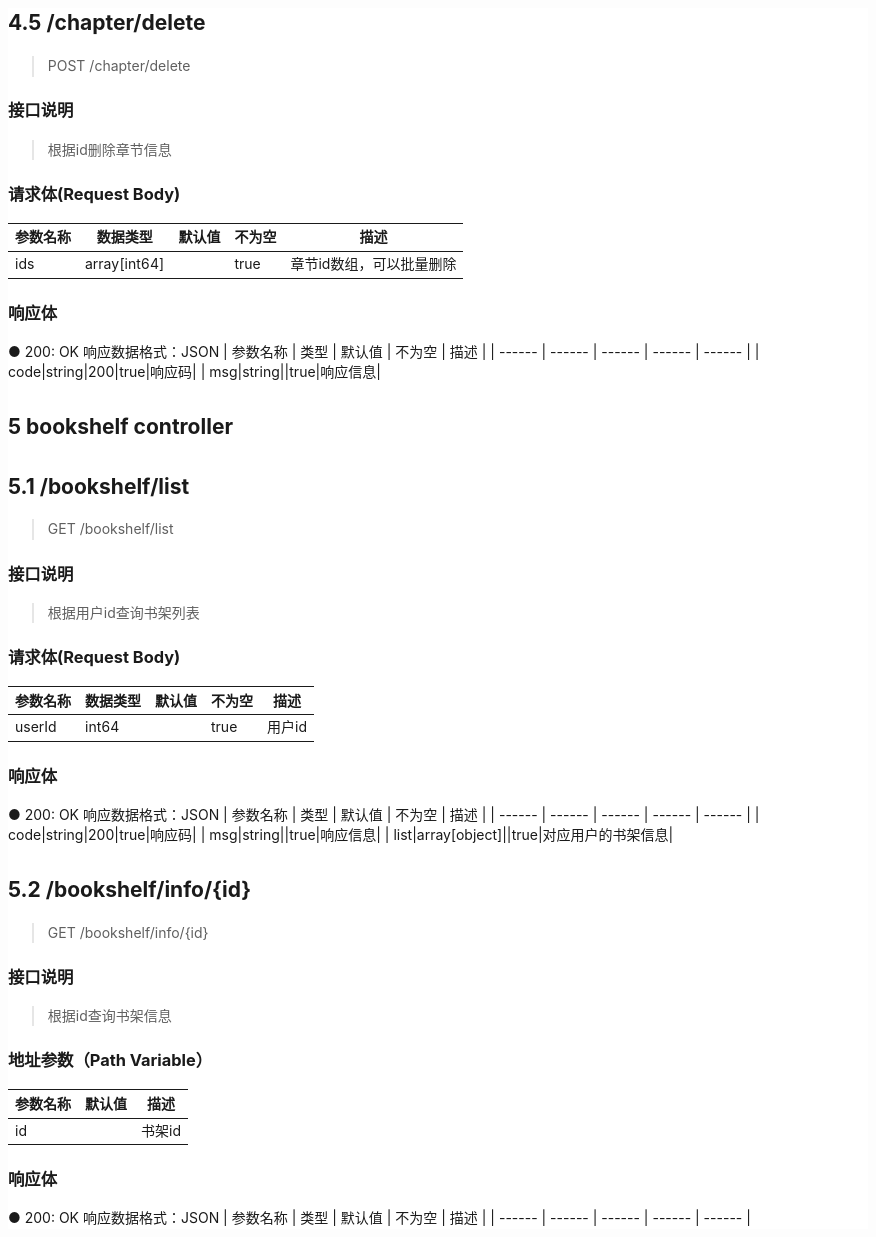 
## 4.5	/chapter/delete

> POST  /chapter/delete
### 接口说明
> 根据id删除章节信息
### 请求体(Request Body)
| 参数名称 | 数据类型 | 默认值 | 不为空 | 描述 |
| ------ | ------ | ------ | ------ | ------ |
| ids|array[int64]||true|章节id数组，可以批量删除|
### 响应体
● 200: OK 响应数据格式：JSON
| 参数名称 | 类型 | 默认值 | 不为空 | 描述 |
| ------ | ------ | ------ | ------ | ------ |
| code|string|200|true|响应码|
| msg|string||true|响应信息|


## 5	bookshelf controller

## 5.1	/bookshelf/list

> GET  /bookshelf/list
### 接口说明
> 根据用户id查询书架列表
### 请求体(Request Body)
| 参数名称 | 数据类型 | 默认值 | 不为空 | 描述 |
| ------ | ------ | ------ | ------ | ------ |
| userId|int64||true|用户id|
### 响应体
● 200: OK 响应数据格式：JSON
| 参数名称 | 类型 | 默认值 | 不为空 | 描述 |
| ------ | ------ | ------ | ------ | ------ |
| code|string|200|true|响应码|
| msg|string||true|响应信息|
| list|array[object]||true|对应用户的书架信息|


## 5.2	/bookshelf/info/{id}

> GET  /bookshelf/info/{id}
### 接口说明
> 根据id查询书架信息
### 地址参数（Path Variable）
| 参数名称 | 默认值 | 描述 |
| ------ | ------ | ------ |
|id||书架id|
### 响应体
● 200: OK 响应数据格式：JSON
| 参数名称 | 类型 | 默认值 | 不为空 | 描述 |
| ------ | ------ | ------ | ------ | ------ |